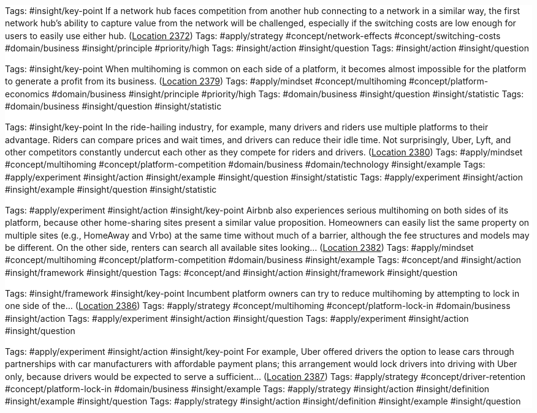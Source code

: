 Tags: #insight/key-point
If a network hub faces competition from another hub connecting to a network in a similar way, the first network hub’s ability to capture value from the network will be challenged, especially if the switching costs are low enough for users to easily use either hub. ([Location 2372](https://readwise.io/to_kindle?action=open&asin=B07MWCTNSD&location=2372))
Tags: #apply/strategy #concept/network-effects #concept/switching-costs #domain/business #insight/principle #priority/high
Tags: #insight/action #insight/question
Tags: #insight/action #insight/question
  
Tags: #insight/key-point
When multihoming is common on each side of a platform, it becomes almost impossible for the platform to generate a profit from its business. ([Location 2379](https://readwise.io/to_kindle?action=open&asin=B07MWCTNSD&location=2379))
Tags: #apply/mindset #concept/multihoming #concept/platform-economics #domain/business #insight/principle #priority/high
Tags: #domain/business #insight/question #insight/statistic
Tags: #domain/business #insight/question #insight/statistic
  
Tags: #insight/key-point
In the ride-hailing industry, for example, many drivers and riders use multiple platforms to their advantage. Riders can compare prices and wait times, and drivers can reduce their idle time. Not surprisingly, Uber, Lyft, and other competitors constantly undercut each other as they compete for riders and drivers. ([Location 2380](https://readwise.io/to_kindle?action=open&asin=B07MWCTNSD&location=2380))
Tags: #apply/mindset #concept/multihoming #concept/platform-competition #domain/business #domain/technology #insight/example
Tags: #apply/experiment #insight/action #insight/example #insight/question #insight/statistic
Tags: #apply/experiment #insight/action #insight/example #insight/question #insight/statistic
  
Tags: #apply/experiment #insight/action #insight/key-point
Airbnb also experiences serious multihoming on both sides of its platform, because other home-sharing sites present a similar value proposition. Homeowners can easily list the same property on multiple sites (e.g., HomeAway and Vrbo) at the same time without much of a barrier, although the fee structures and models may be different. On the other side, renters can search all available sites looking… ([Location 2382](https://readwise.io/to_kindle?action=open&asin=B07MWCTNSD&location=2382))
Tags: #apply/mindset #concept/multihoming #concept/platform-competition #domain/business #insight/example
Tags: #concept/and #insight/action #insight/framework #insight/question
Tags: #concept/and #insight/action #insight/framework #insight/question
  
Tags: #insight/framework #insight/key-point
Incumbent platform owners can try to reduce multihoming by attempting to lock in one side of the… ([Location 2386](https://readwise.io/to_kindle?action=open&asin=B07MWCTNSD&location=2386))
Tags: #apply/strategy #concept/multihoming #concept/platform-lock-in #domain/business #insight/action
Tags: #apply/experiment #insight/action #insight/question
Tags: #apply/experiment #insight/action #insight/question
  
Tags: #apply/experiment #insight/action #insight/key-point
For example, Uber offered drivers the option to lease cars through partnerships with car manufacturers with affordable payment plans; this arrangement would lock drivers into driving with Uber only, because drivers would be expected to serve a sufficient… ([Location 2387](https://readwise.io/to_kindle?action=open&asin=B07MWCTNSD&location=2387))
Tags: #apply/strategy #concept/driver-retention #concept/platform-lock-in #domain/business #insight/example
Tags: #apply/strategy #insight/action #insight/definition #insight/example #insight/question
Tags: #apply/strategy #insight/action #insight/definition #insight/example #insight/question
  